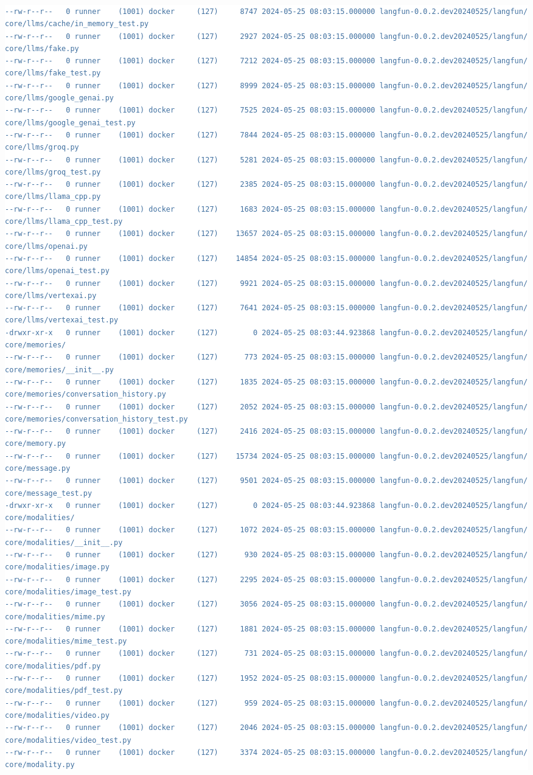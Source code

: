 ```diff
--rw-r--r--   0 runner    (1001) docker     (127)     8747 2024-05-25 08:03:15.000000 langfun-0.0.2.dev20240525/langfun/core/llms/cache/in_memory_test.py
--rw-r--r--   0 runner    (1001) docker     (127)     2927 2024-05-25 08:03:15.000000 langfun-0.0.2.dev20240525/langfun/core/llms/fake.py
--rw-r--r--   0 runner    (1001) docker     (127)     7212 2024-05-25 08:03:15.000000 langfun-0.0.2.dev20240525/langfun/core/llms/fake_test.py
--rw-r--r--   0 runner    (1001) docker     (127)     8999 2024-05-25 08:03:15.000000 langfun-0.0.2.dev20240525/langfun/core/llms/google_genai.py
--rw-r--r--   0 runner    (1001) docker     (127)     7525 2024-05-25 08:03:15.000000 langfun-0.0.2.dev20240525/langfun/core/llms/google_genai_test.py
--rw-r--r--   0 runner    (1001) docker     (127)     7844 2024-05-25 08:03:15.000000 langfun-0.0.2.dev20240525/langfun/core/llms/groq.py
--rw-r--r--   0 runner    (1001) docker     (127)     5281 2024-05-25 08:03:15.000000 langfun-0.0.2.dev20240525/langfun/core/llms/groq_test.py
--rw-r--r--   0 runner    (1001) docker     (127)     2385 2024-05-25 08:03:15.000000 langfun-0.0.2.dev20240525/langfun/core/llms/llama_cpp.py
--rw-r--r--   0 runner    (1001) docker     (127)     1683 2024-05-25 08:03:15.000000 langfun-0.0.2.dev20240525/langfun/core/llms/llama_cpp_test.py
--rw-r--r--   0 runner    (1001) docker     (127)    13657 2024-05-25 08:03:15.000000 langfun-0.0.2.dev20240525/langfun/core/llms/openai.py
--rw-r--r--   0 runner    (1001) docker     (127)    14854 2024-05-25 08:03:15.000000 langfun-0.0.2.dev20240525/langfun/core/llms/openai_test.py
--rw-r--r--   0 runner    (1001) docker     (127)     9921 2024-05-25 08:03:15.000000 langfun-0.0.2.dev20240525/langfun/core/llms/vertexai.py
--rw-r--r--   0 runner    (1001) docker     (127)     7641 2024-05-25 08:03:15.000000 langfun-0.0.2.dev20240525/langfun/core/llms/vertexai_test.py
-drwxr-xr-x   0 runner    (1001) docker     (127)        0 2024-05-25 08:03:44.923868 langfun-0.0.2.dev20240525/langfun/core/memories/
--rw-r--r--   0 runner    (1001) docker     (127)      773 2024-05-25 08:03:15.000000 langfun-0.0.2.dev20240525/langfun/core/memories/__init__.py
--rw-r--r--   0 runner    (1001) docker     (127)     1835 2024-05-25 08:03:15.000000 langfun-0.0.2.dev20240525/langfun/core/memories/conversation_history.py
--rw-r--r--   0 runner    (1001) docker     (127)     2052 2024-05-25 08:03:15.000000 langfun-0.0.2.dev20240525/langfun/core/memories/conversation_history_test.py
--rw-r--r--   0 runner    (1001) docker     (127)     2416 2024-05-25 08:03:15.000000 langfun-0.0.2.dev20240525/langfun/core/memory.py
--rw-r--r--   0 runner    (1001) docker     (127)    15734 2024-05-25 08:03:15.000000 langfun-0.0.2.dev20240525/langfun/core/message.py
--rw-r--r--   0 runner    (1001) docker     (127)     9501 2024-05-25 08:03:15.000000 langfun-0.0.2.dev20240525/langfun/core/message_test.py
-drwxr-xr-x   0 runner    (1001) docker     (127)        0 2024-05-25 08:03:44.923868 langfun-0.0.2.dev20240525/langfun/core/modalities/
--rw-r--r--   0 runner    (1001) docker     (127)     1072 2024-05-25 08:03:15.000000 langfun-0.0.2.dev20240525/langfun/core/modalities/__init__.py
--rw-r--r--   0 runner    (1001) docker     (127)      930 2024-05-25 08:03:15.000000 langfun-0.0.2.dev20240525/langfun/core/modalities/image.py
--rw-r--r--   0 runner    (1001) docker     (127)     2295 2024-05-25 08:03:15.000000 langfun-0.0.2.dev20240525/langfun/core/modalities/image_test.py
--rw-r--r--   0 runner    (1001) docker     (127)     3056 2024-05-25 08:03:15.000000 langfun-0.0.2.dev20240525/langfun/core/modalities/mime.py
--rw-r--r--   0 runner    (1001) docker     (127)     1881 2024-05-25 08:03:15.000000 langfun-0.0.2.dev20240525/langfun/core/modalities/mime_test.py
--rw-r--r--   0 runner    (1001) docker     (127)      731 2024-05-25 08:03:15.000000 langfun-0.0.2.dev20240525/langfun/core/modalities/pdf.py
--rw-r--r--   0 runner    (1001) docker     (127)     1952 2024-05-25 08:03:15.000000 langfun-0.0.2.dev20240525/langfun/core/modalities/pdf_test.py
--rw-r--r--   0 runner    (1001) docker     (127)      959 2024-05-25 08:03:15.000000 langfun-0.0.2.dev20240525/langfun/core/modalities/video.py
--rw-r--r--   0 runner    (1001) docker     (127)     2046 2024-05-25 08:03:15.000000 langfun-0.0.2.dev20240525/langfun/core/modalities/video_test.py
--rw-r--r--   0 runner    (1001) docker     (127)     3374 2024-05-25 08:03:15.000000 langfun-0.0.2.dev20240525/langfun/core/modality.py
```